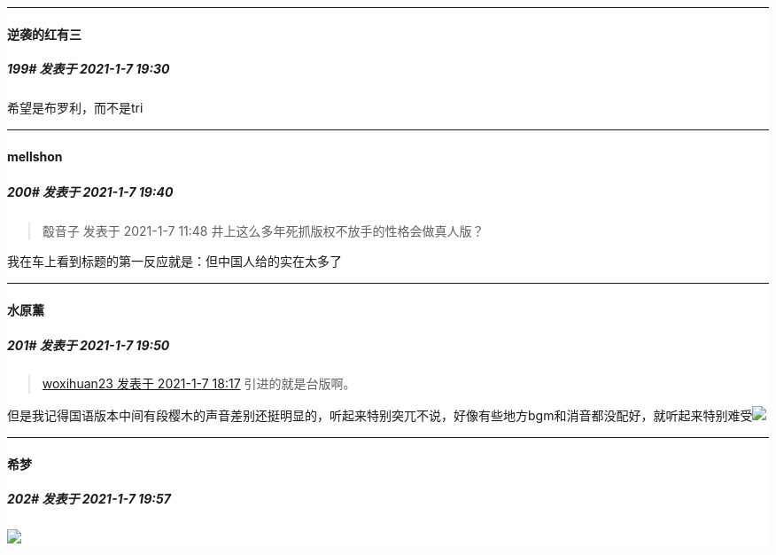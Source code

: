 
*****

####  逆袭的红有三  
##### 199#       发表于 2021-1-7 19:30




希望是布罗利，而不是tri







*****

####  mellshon  
##### 200#       发表于 2021-1-7 19:40



<blockquote>鷇音子 发表于 2021-1-7 11:48
井上这么多年死抓版权不放手的性格会做真人版？</blockquote>
我在车上看到标题的第一反应就是：但中国人给的实在太多了







*****

####  水原薰  
##### 201#       发表于 2021-1-7 19:50



<blockquote><a href="httphttps://bbs.saraba1st.com/2b/forum.php?mod=redirect&amp;goto=findpost&amp;pid=49967748&amp;ptid=1981637" target="_blank">woxihuan23 发表于 2021-1-7 18:17</a>
引进的就是台版啊。</blockquote>
但是我记得国语版本中间有段樱木的声音差别还挺明显的，听起来特别突兀不说，好像有些地方bgm和消音都没配好，就听起来特别难受<img src="https://static.saraba1st.com/image/smiley/face2017/009.gif" referrerpolicy="no-referrer">







*****

####  希梦  
##### 202#       发表于 2021-1-7 19:57



<img src="https://static.saraba1st.com/image/smiley/face2017/169.gif" referrerpolicy="no-referrer">






